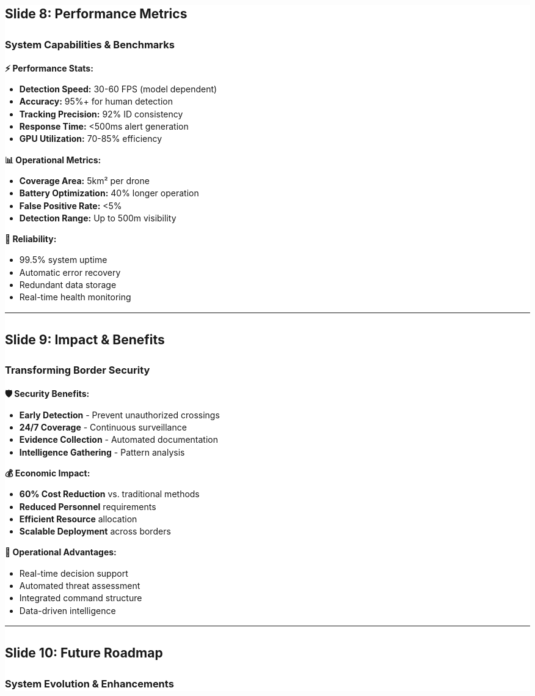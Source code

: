 
## Slide 8: Performance Metrics
### System Capabilities & Benchmarks

**⚡ Performance Stats:**
- **Detection Speed:** 30-60 FPS (model dependent)
- **Accuracy:** 95%+ for human detection
- **Tracking Precision:** 92% ID consistency
- **Response Time:** <500ms alert generation
- **GPU Utilization:** 70-85% efficiency

**📊 Operational Metrics:**
- **Coverage Area:** 5km² per drone
- **Battery Optimization:** 40% longer operation
- **False Positive Rate:** <5%
- **Detection Range:** Up to 500m visibility

**🎯 Reliability:**
- 99.5% system uptime
- Automatic error recovery
- Redundant data storage
- Real-time health monitoring

---

## Slide 9: Impact & Benefits
### Transforming Border Security

**🛡️ Security Benefits:**
- **Early Detection** - Prevent unauthorized crossings
- **24/7 Coverage** - Continuous surveillance
- **Evidence Collection** - Automated documentation
- **Intelligence Gathering** - Pattern analysis

**💰 Economic Impact:**
- **60% Cost Reduction** vs. traditional methods
- **Reduced Personnel** requirements
- **Efficient Resource** allocation
- **Scalable Deployment** across borders

**🎯 Operational Advantages:**
- Real-time decision support
- Automated threat assessment
- Integrated command structure
- Data-driven intelligence

---

## Slide 10: Future Roadmap
### System Evolution & Enhancements
